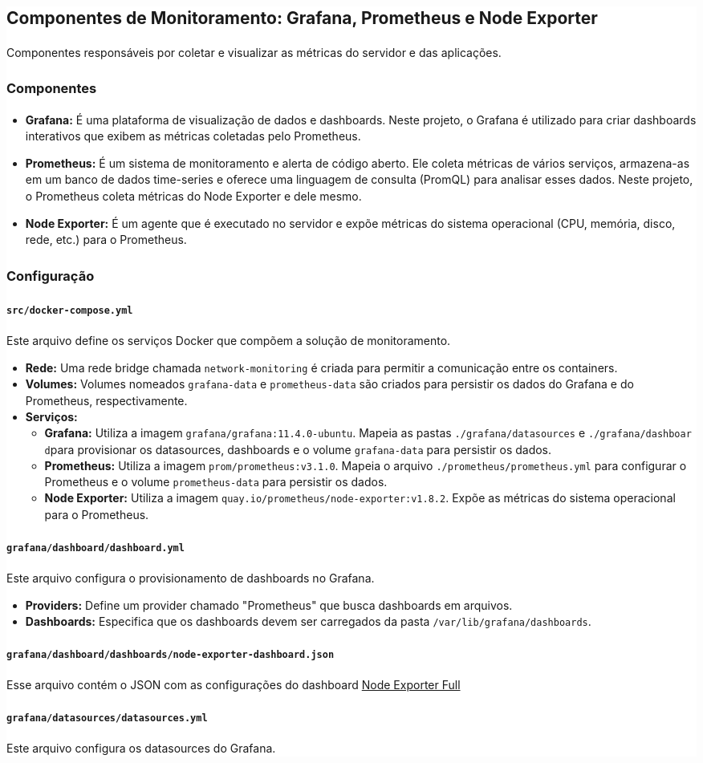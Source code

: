 ## Componentes de Monitoramento: Grafana, Prometheus e Node Exporter

Componentes responsáveis por coletar e visualizar as métricas do servidor e das aplicações.

### Componentes

*   **Grafana:**  É uma plataforma de visualização de dados e dashboards.  Neste projeto, o Grafana é utilizado para criar dashboards interativos que exibem as métricas coletadas pelo Prometheus.

*   **Prometheus:** É um sistema de monitoramento e alerta de código aberto.  Ele coleta métricas de vários serviços, armazena-as em um banco de dados time-series e oferece uma linguagem de consulta (PromQL) para analisar esses dados.  Neste projeto, o Prometheus coleta métricas do Node Exporter e dele mesmo.

*   **Node Exporter:** É um agente que é executado no servidor e expõe métricas do sistema operacional (CPU, memória, disco, rede, etc.) para o Prometheus.

### Configuração

#### `src/docker-compose.yml`

Este arquivo define os serviços Docker que compõem a solução de monitoramento.

*   **Rede:** Uma rede bridge chamada `network-monitoring` é criada para permitir a comunicação entre os containers.
*   **Volumes:** Volumes nomeados `grafana-data` e `prometheus-data` são criados para persistir os dados do Grafana e do Prometheus, respectivamente.
*   **Serviços:**
    *   **Grafana:** Utiliza a imagem `grafana/grafana:11.4.0-ubuntu`.  Mapeia as pastas `./grafana/datasources` e `./grafana/dashboard`para provisionar os datasources, dashboards e o volume `grafana-data` para persistir os dados.
    *   **Prometheus:** Utiliza a imagem `prom/prometheus:v3.1.0`.  Mapeia o arquivo `./prometheus/prometheus.yml` para configurar o Prometheus e o volume `prometheus-data` para persistir os dados.
    *   **Node Exporter:** Utiliza a imagem `quay.io/prometheus/node-exporter:v1.8.2`.  Expõe as métricas do sistema operacional para o Prometheus.

#### `grafana/dashboard/dashboard.yml`

Este arquivo configura o provisionamento de dashboards no Grafana.

*   **Providers:** Define um provider chamado "Prometheus" que busca dashboards em arquivos.
*   **Dashboards:** Especifica que os dashboards devem ser carregados da pasta `/var/lib/grafana/dashboards`.

#### `grafana/dashboard/dashboards/node-exporter-dashboard.json`
Esse arquivo contém o JSON com as configurações do dashboard [Node Exporter Full](https://grafana.com/grafana/dashboards/1860-node-exporter-full/)

#### `grafana/datasources/datasources.yml`

Este arquivo configura os datasources do Grafana.
